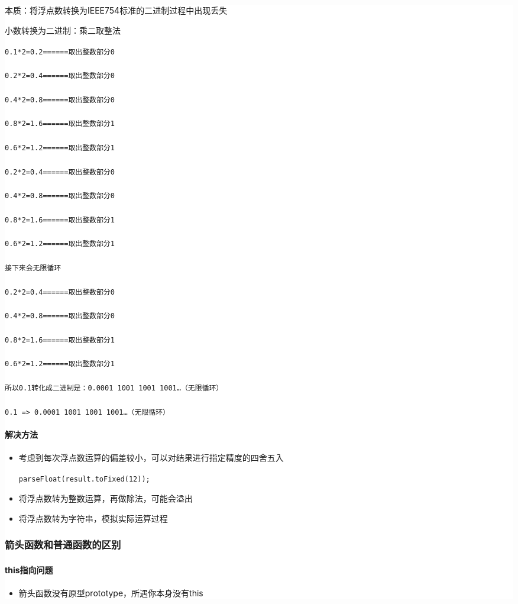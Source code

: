 本质：将浮点数转换为IEEE754标准的二进制过程中出现丢失

小数转换为二进制：乘二取整法

```
0.1*2=0.2======取出整数部分0

0.2*2=0.4======取出整数部分0

0.4*2=0.8======取出整数部分0

0.8*2=1.6======取出整数部分1

0.6*2=1.2======取出整数部分1

0.2*2=0.4======取出整数部分0

0.4*2=0.8======取出整数部分0

0.8*2=1.6======取出整数部分1

0.6*2=1.2======取出整数部分1

接下来会无限循环

0.2*2=0.4======取出整数部分0

0.4*2=0.8======取出整数部分0

0.8*2=1.6======取出整数部分1

0.6*2=1.2======取出整数部分1

所以0.1转化成二进制是：0.0001 1001 1001 1001…（无限循环）

0.1 => 0.0001 1001 1001 1001…（无限循环）
```

#### 解决方法

+ 考虑到每次浮点数运算的偏差较小，可以对结果进行指定精度的四舍五入

  ```
  parseFloat(result.toFixed(12));
  ```

+ 将浮点数转为整数运算，再做除法，可能会溢出

+ 将浮点数转为字符串，模拟实际运算过程

### 箭头函数和普通函数的区别

#### this指向问题

+ 箭头函数没有原型prototype，所遇你本身没有this
